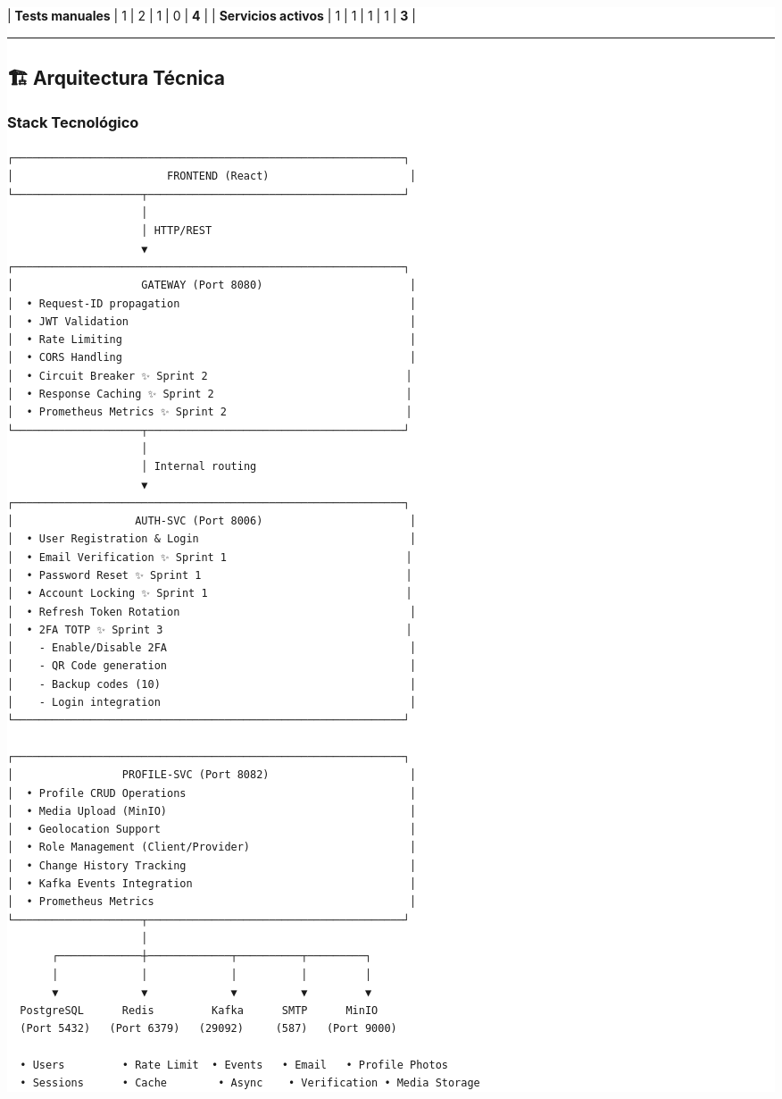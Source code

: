 | **Tests manuales** | 1 | 2 | 1 | 0 | **4** |
| **Servicios activos** | 1 | 1 | 1 | 1 | **3** |

---

## 🏗️ Arquitectura Técnica

### **Stack Tecnológico**

```
┌─────────────────────────────────────────────────────────────┐
│                        FRONTEND (React)                      │
└────────────────────┬────────────────────────────────────────┘
                     │
                     │ HTTP/REST
                     ▼
┌─────────────────────────────────────────────────────────────┐
│                    GATEWAY (Port 8080)                       │
│  • Request-ID propagation                                    │
│  • JWT Validation                                            │
│  • Rate Limiting                                             │
│  • CORS Handling                                             │
│  • Circuit Breaker ✨ Sprint 2                               │
│  • Response Caching ✨ Sprint 2                              │
│  • Prometheus Metrics ✨ Sprint 2                            │
└────────────────────┬────────────────────────────────────────┘
                     │
                     │ Internal routing
                     ▼
┌─────────────────────────────────────────────────────────────┐
│                   AUTH-SVC (Port 8006)                       │
│  • User Registration & Login                                 │
│  • Email Verification ✨ Sprint 1                            │
│  • Password Reset ✨ Sprint 1                                │
│  • Account Locking ✨ Sprint 1                               │
│  • Refresh Token Rotation                                    │
│  • 2FA TOTP ✨ Sprint 3                                      │
│    - Enable/Disable 2FA                                      │
│    - QR Code generation                                      │
│    - Backup codes (10)                                       │
│    - Login integration                                       │
└─────────────────────────────────────────────────────────────┘
                     
┌─────────────────────────────────────────────────────────────┐
│                 PROFILE-SVC (Port 8082)                      │
│  • Profile CRUD Operations                                   │
│  • Media Upload (MinIO)                                      │
│  • Geolocation Support                                       │
│  • Role Management (Client/Provider)                         │
│  • Change History Tracking                                   │
│  • Kafka Events Integration                                  │
│  • Prometheus Metrics                                        │
└────────────────────┬────────────────────────────────────────┘
                     │
       ┌─────────────┼─────────────┬──────────┬─────────┐
       │             │             │          │         │
       ▼             ▼             ▼          ▼         ▼
  PostgreSQL      Redis         Kafka      SMTP      MinIO
  (Port 5432)   (Port 6379)   (29092)     (587)   (Port 9000)
    
  • Users         • Rate Limit  • Events   • Email   • Profile Photos
  • Sessions      • Cache        • Async    • Verification • Media Storage
```